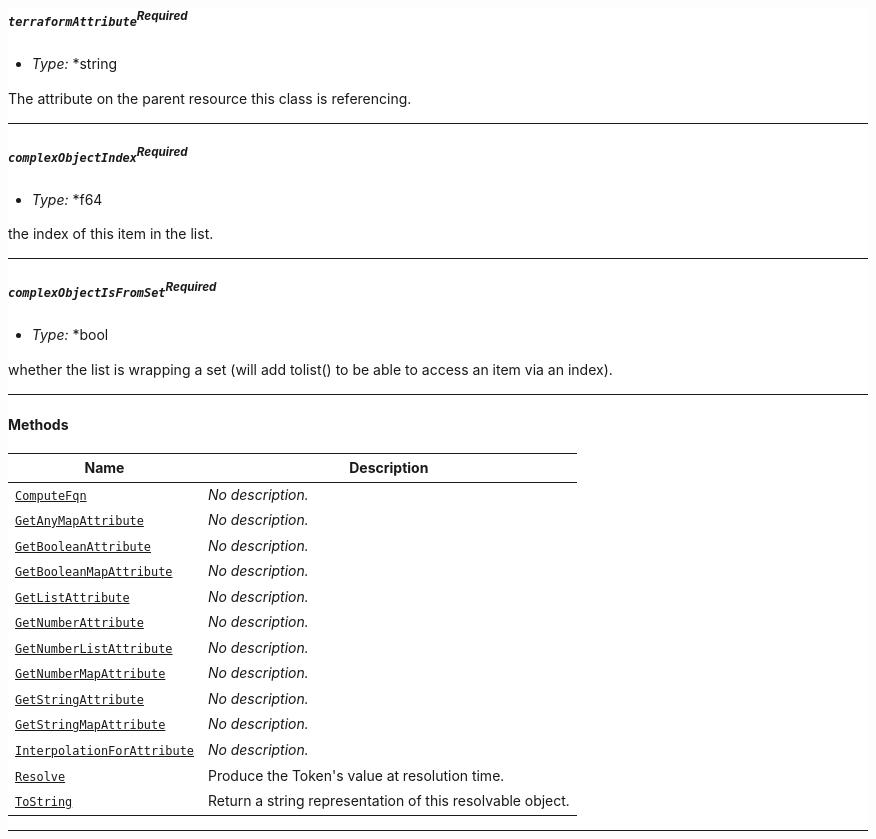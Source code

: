 ##### `terraformAttribute`<sup>Required</sup> <a name="terraformAttribute" id="rhizo-co-terraform-provider-oci.dataOciDatabaseExternalContainerDatabases.DataOciDatabaseExternalContainerDatabasesExternalContainerDatabasesDatabaseManagementConfigOutputReference.Initializer.parameter.terraformAttribute"></a>

- *Type:* *string

The attribute on the parent resource this class is referencing.

---

##### `complexObjectIndex`<sup>Required</sup> <a name="complexObjectIndex" id="rhizo-co-terraform-provider-oci.dataOciDatabaseExternalContainerDatabases.DataOciDatabaseExternalContainerDatabasesExternalContainerDatabasesDatabaseManagementConfigOutputReference.Initializer.parameter.complexObjectIndex"></a>

- *Type:* *f64

the index of this item in the list.

---

##### `complexObjectIsFromSet`<sup>Required</sup> <a name="complexObjectIsFromSet" id="rhizo-co-terraform-provider-oci.dataOciDatabaseExternalContainerDatabases.DataOciDatabaseExternalContainerDatabasesExternalContainerDatabasesDatabaseManagementConfigOutputReference.Initializer.parameter.complexObjectIsFromSet"></a>

- *Type:* *bool

whether the list is wrapping a set (will add tolist() to be able to access an item via an index).

---

#### Methods <a name="Methods" id="Methods"></a>

| **Name** | **Description** |
| --- | --- |
| <code><a href="#rhizo-co-terraform-provider-oci.dataOciDatabaseExternalContainerDatabases.DataOciDatabaseExternalContainerDatabasesExternalContainerDatabasesDatabaseManagementConfigOutputReference.computeFqn">ComputeFqn</a></code> | *No description.* |
| <code><a href="#rhizo-co-terraform-provider-oci.dataOciDatabaseExternalContainerDatabases.DataOciDatabaseExternalContainerDatabasesExternalContainerDatabasesDatabaseManagementConfigOutputReference.getAnyMapAttribute">GetAnyMapAttribute</a></code> | *No description.* |
| <code><a href="#rhizo-co-terraform-provider-oci.dataOciDatabaseExternalContainerDatabases.DataOciDatabaseExternalContainerDatabasesExternalContainerDatabasesDatabaseManagementConfigOutputReference.getBooleanAttribute">GetBooleanAttribute</a></code> | *No description.* |
| <code><a href="#rhizo-co-terraform-provider-oci.dataOciDatabaseExternalContainerDatabases.DataOciDatabaseExternalContainerDatabasesExternalContainerDatabasesDatabaseManagementConfigOutputReference.getBooleanMapAttribute">GetBooleanMapAttribute</a></code> | *No description.* |
| <code><a href="#rhizo-co-terraform-provider-oci.dataOciDatabaseExternalContainerDatabases.DataOciDatabaseExternalContainerDatabasesExternalContainerDatabasesDatabaseManagementConfigOutputReference.getListAttribute">GetListAttribute</a></code> | *No description.* |
| <code><a href="#rhizo-co-terraform-provider-oci.dataOciDatabaseExternalContainerDatabases.DataOciDatabaseExternalContainerDatabasesExternalContainerDatabasesDatabaseManagementConfigOutputReference.getNumberAttribute">GetNumberAttribute</a></code> | *No description.* |
| <code><a href="#rhizo-co-terraform-provider-oci.dataOciDatabaseExternalContainerDatabases.DataOciDatabaseExternalContainerDatabasesExternalContainerDatabasesDatabaseManagementConfigOutputReference.getNumberListAttribute">GetNumberListAttribute</a></code> | *No description.* |
| <code><a href="#rhizo-co-terraform-provider-oci.dataOciDatabaseExternalContainerDatabases.DataOciDatabaseExternalContainerDatabasesExternalContainerDatabasesDatabaseManagementConfigOutputReference.getNumberMapAttribute">GetNumberMapAttribute</a></code> | *No description.* |
| <code><a href="#rhizo-co-terraform-provider-oci.dataOciDatabaseExternalContainerDatabases.DataOciDatabaseExternalContainerDatabasesExternalContainerDatabasesDatabaseManagementConfigOutputReference.getStringAttribute">GetStringAttribute</a></code> | *No description.* |
| <code><a href="#rhizo-co-terraform-provider-oci.dataOciDatabaseExternalContainerDatabases.DataOciDatabaseExternalContainerDatabasesExternalContainerDatabasesDatabaseManagementConfigOutputReference.getStringMapAttribute">GetStringMapAttribute</a></code> | *No description.* |
| <code><a href="#rhizo-co-terraform-provider-oci.dataOciDatabaseExternalContainerDatabases.DataOciDatabaseExternalContainerDatabasesExternalContainerDatabasesDatabaseManagementConfigOutputReference.interpolationForAttribute">InterpolationForAttribute</a></code> | *No description.* |
| <code><a href="#rhizo-co-terraform-provider-oci.dataOciDatabaseExternalContainerDatabases.DataOciDatabaseExternalContainerDatabasesExternalContainerDatabasesDatabaseManagementConfigOutputReference.resolve">Resolve</a></code> | Produce the Token's value at resolution time. |
| <code><a href="#rhizo-co-terraform-provider-oci.dataOciDatabaseExternalContainerDatabases.DataOciDatabaseExternalContainerDatabasesExternalContainerDatabasesDatabaseManagementConfigOutputReference.toString">ToString</a></code> | Return a string representation of this resolvable object. |

---